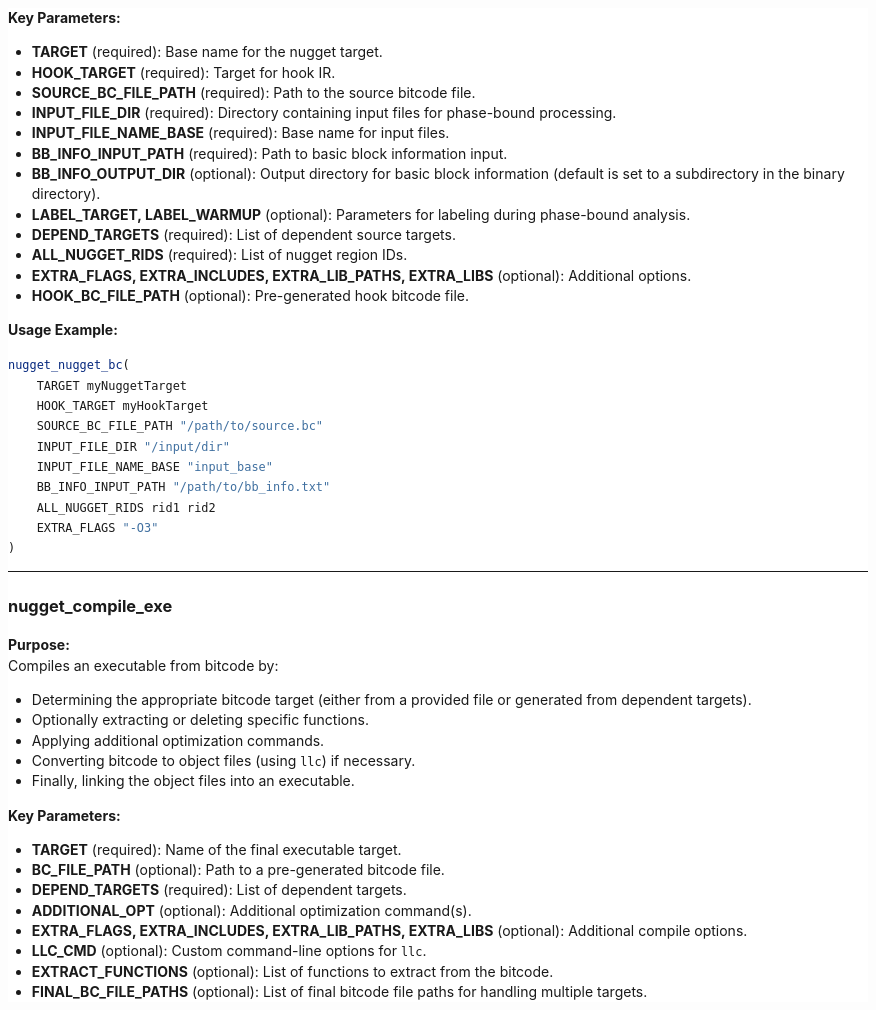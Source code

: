 **Key Parameters:**
- **TARGET** (required): Base name for the nugget target.
- **HOOK_TARGET** (required): Target for hook IR.
- **SOURCE_BC_FILE_PATH** (required): Path to the source bitcode file.
- **INPUT_FILE_DIR** (required): Directory containing input files for phase-bound processing.
- **INPUT_FILE_NAME_BASE** (required): Base name for input files.
- **BB_INFO_INPUT_PATH** (required): Path to basic block information input.
- **BB_INFO_OUTPUT_DIR** (optional): Output directory for basic block information (default is set to a subdirectory in the binary directory).
- **LABEL_TARGET, LABEL_WARMUP** (optional): Parameters for labeling during phase-bound analysis.
- **DEPEND_TARGETS** (required): List of dependent source targets.
- **ALL_NUGGET_RIDS** (required): List of nugget region IDs.
- **EXTRA_FLAGS, EXTRA_INCLUDES, EXTRA_LIB_PATHS, EXTRA_LIBS** (optional): Additional options.
- **HOOK_BC_FILE_PATH** (optional): Pre-generated hook bitcode file.

**Usage Example:**
```cmake
nugget_nugget_bc(
    TARGET myNuggetTarget
    HOOK_TARGET myHookTarget
    SOURCE_BC_FILE_PATH "/path/to/source.bc"
    INPUT_FILE_DIR "/input/dir"
    INPUT_FILE_NAME_BASE "input_base"
    BB_INFO_INPUT_PATH "/path/to/bb_info.txt"
    ALL_NUGGET_RIDS rid1 rid2
    EXTRA_FLAGS "-O3"
)
```

---

### nugget_compile_exe

**Purpose:**  
Compiles an executable from bitcode by:
- Determining the appropriate bitcode target (either from a provided file or generated from dependent targets).
- Optionally extracting or deleting specific functions.
- Applying additional optimization commands.
- Converting bitcode to object files (using `llc`) if necessary.
- Finally, linking the object files into an executable.

**Key Parameters:**
- **TARGET** (required): Name of the final executable target.
- **BC_FILE_PATH** (optional): Path to a pre-generated bitcode file.
- **DEPEND_TARGETS** (required): List of dependent targets.
- **ADDITIONAL_OPT** (optional): Additional optimization command(s).
- **EXTRA_FLAGS, EXTRA_INCLUDES, EXTRA_LIB_PATHS, EXTRA_LIBS** (optional): Additional compile options.
- **LLC_CMD** (optional): Custom command-line options for `llc`.
- **EXTRACT_FUNCTIONS** (optional): List of functions to extract from the bitcode.
- **FINAL_BC_FILE_PATHS** (optional): List of final bitcode file paths for handling multiple targets.

